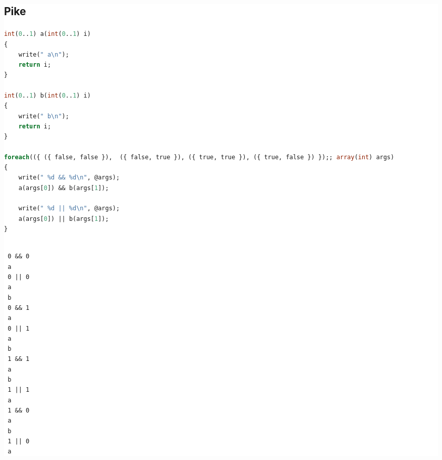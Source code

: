 

## Pike


```Pike
int(0..1) a(int(0..1) i)
{
    write(" a\n");
    return i;
}

int(0..1) b(int(0..1) i)
{
    write(" b\n");
    return i;
}

foreach(({ ({ false, false }),  ({ false, true }), ({ true, true }), ({ true, false }) });; array(int) args)
{
    write(" %d && %d\n", @args);
    a(args[0]) && b(args[1]);

    write(" %d || %d\n", @args);
    a(args[0]) || b(args[1]);
}
```

```txt

 0 && 0
 a
 0 || 0
 a
 b
 0 && 1
 a
 0 || 1
 a
 b
 1 && 1
 a
 b
 1 || 1
 a
 1 && 0
 a
 b
 1 || 0
 a

```
